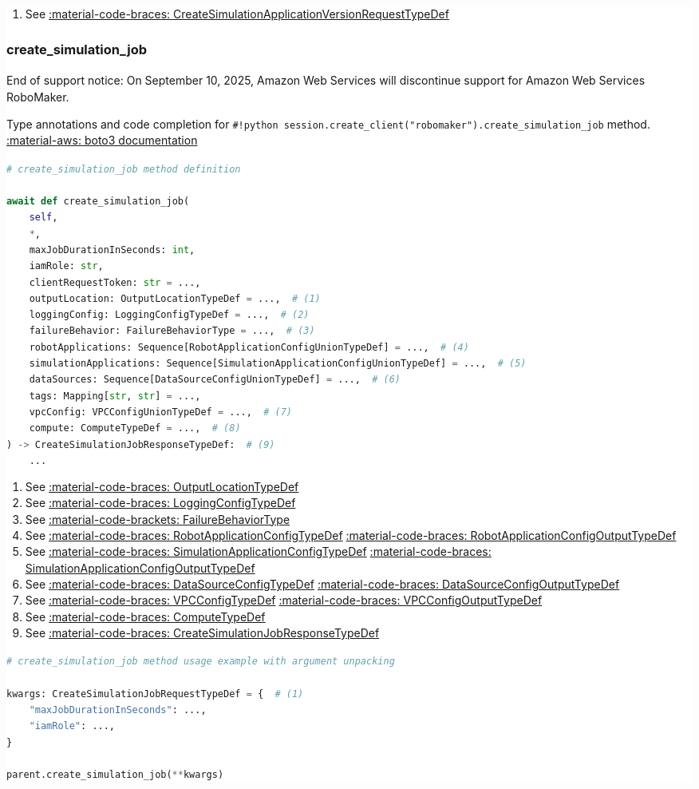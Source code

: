 1. See [:material-code-braces: CreateSimulationApplicationVersionRequestTypeDef](./type_defs.md#createsimulationapplicationversionrequesttypedef) 

### create\_simulation\_job

End of support notice: On September 10, 2025, Amazon Web Services will
discontinue support for Amazon Web Services RoboMaker.

Type annotations and code completion for `#!python session.create_client("robomaker").create_simulation_job` method.
[:material-aws: boto3 documentation](https://boto3.amazonaws.com/v1/documentation/api/latest/reference/services/robomaker/client/create_simulation_job.html)

```python
# create_simulation_job method definition

await def create_simulation_job(
    self,
    *,
    maxJobDurationInSeconds: int,
    iamRole: str,
    clientRequestToken: str = ...,
    outputLocation: OutputLocationTypeDef = ...,  # (1)
    loggingConfig: LoggingConfigTypeDef = ...,  # (2)
    failureBehavior: FailureBehaviorType = ...,  # (3)
    robotApplications: Sequence[RobotApplicationConfigUnionTypeDef] = ...,  # (4)
    simulationApplications: Sequence[SimulationApplicationConfigUnionTypeDef] = ...,  # (5)
    dataSources: Sequence[DataSourceConfigUnionTypeDef] = ...,  # (6)
    tags: Mapping[str, str] = ...,
    vpcConfig: VPCConfigUnionTypeDef = ...,  # (7)
    compute: ComputeTypeDef = ...,  # (8)
) -> CreateSimulationJobResponseTypeDef:  # (9)
    ...
```

1. See [:material-code-braces: OutputLocationTypeDef](./type_defs.md#outputlocationtypedef) 
2. See [:material-code-braces: LoggingConfigTypeDef](./type_defs.md#loggingconfigtypedef) 
3. See [:material-code-brackets: FailureBehaviorType](./literals.md#failurebehaviortype) 
4. See [:material-code-braces: RobotApplicationConfigTypeDef](./type_defs.md#robotapplicationconfigtypedef) [:material-code-braces: RobotApplicationConfigOutputTypeDef](./type_defs.md#robotapplicationconfigoutputtypedef) 
5. See [:material-code-braces: SimulationApplicationConfigTypeDef](./type_defs.md#simulationapplicationconfigtypedef) [:material-code-braces: SimulationApplicationConfigOutputTypeDef](./type_defs.md#simulationapplicationconfigoutputtypedef) 
6. See [:material-code-braces: DataSourceConfigTypeDef](./type_defs.md#datasourceconfigtypedef) [:material-code-braces: DataSourceConfigOutputTypeDef](./type_defs.md#datasourceconfigoutputtypedef) 
7. See [:material-code-braces: VPCConfigTypeDef](./type_defs.md#vpcconfigtypedef) [:material-code-braces: VPCConfigOutputTypeDef](./type_defs.md#vpcconfigoutputtypedef) 
8. See [:material-code-braces: ComputeTypeDef](./type_defs.md#computetypedef) 
9. See [:material-code-braces: CreateSimulationJobResponseTypeDef](./type_defs.md#createsimulationjobresponsetypedef) 


```python
# create_simulation_job method usage example with argument unpacking

kwargs: CreateSimulationJobRequestTypeDef = {  # (1)
    "maxJobDurationInSeconds": ...,
    "iamRole": ...,
}

parent.create_simulation_job(**kwargs)
```
